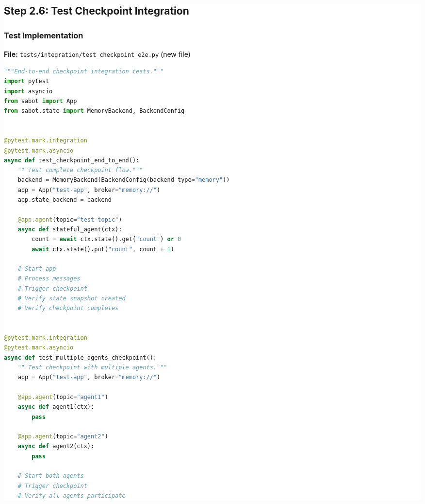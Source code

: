
## Step 2.6: Test Checkpoint Integration

### Test Implementation
**File:** `tests/integration/test_checkpoint_e2e.py` (new file)

```python
"""End-to-end checkpoint integration tests."""
import pytest
import asyncio
from sabot import App
from sabot.state import MemoryBackend, BackendConfig


@pytest.mark.integration
@pytest.mark.asyncio
async def test_checkpoint_end_to_end():
    """Test complete checkpoint flow."""
    backend = MemoryBackend(BackendConfig(backend_type="memory"))
    app = App("test-app", broker="memory://")
    app.state_backend = backend

    @app.agent(topic="test-topic")
    async def stateful_agent(ctx):
        count = await ctx.state().get("count") or 0
        await ctx.state().put("count", count + 1)

    # Start app
    # Process messages
    # Trigger checkpoint
    # Verify state snapshot created
    # Verify checkpoint completes


@pytest.mark.integration
@pytest.mark.asyncio
async def test_multiple_agents_checkpoint():
    """Test checkpoint with multiple agents."""
    app = App("test-app", broker="memory://")

    @app.agent(topic="agent1")
    async def agent1(ctx):
        pass

    @app.agent(topic="agent2")
    async def agent2(ctx):
        pass

    # Start both agents
    # Trigger checkpoint
    # Verify all agents participate
```
